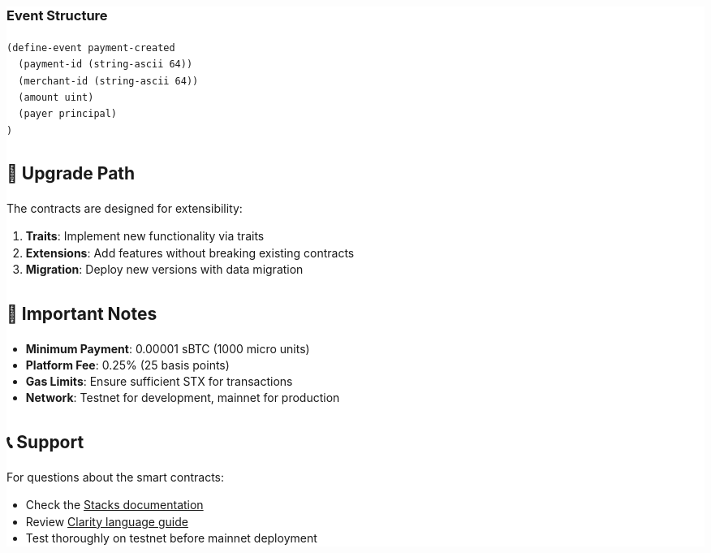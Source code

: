 ### Event Structure
```clarity
(define-event payment-created
  (payment-id (string-ascii 64))
  (merchant-id (string-ascii 64))
  (amount uint)
  (payer principal)
)
```

## 🔄 Upgrade Path

The contracts are designed for extensibility:

1. **Traits**: Implement new functionality via traits
2. **Extensions**: Add features without breaking existing contracts
3. **Migration**: Deploy new versions with data migration

## 🚨 Important Notes

- **Minimum Payment**: 0.00001 sBTC (1000 micro units)
- **Platform Fee**: 0.25% (25 basis points)
- **Gas Limits**: Ensure sufficient STX for transactions
- **Network**: Testnet for development, mainnet for production

## 📞 Support

For questions about the smart contracts:
- Check the [Stacks documentation](https://docs.stacks.co/)
- Review [Clarity language guide](https://docs.stacks.co/write-smart-contracts/)
- Test thoroughly on testnet before mainnet deployment
